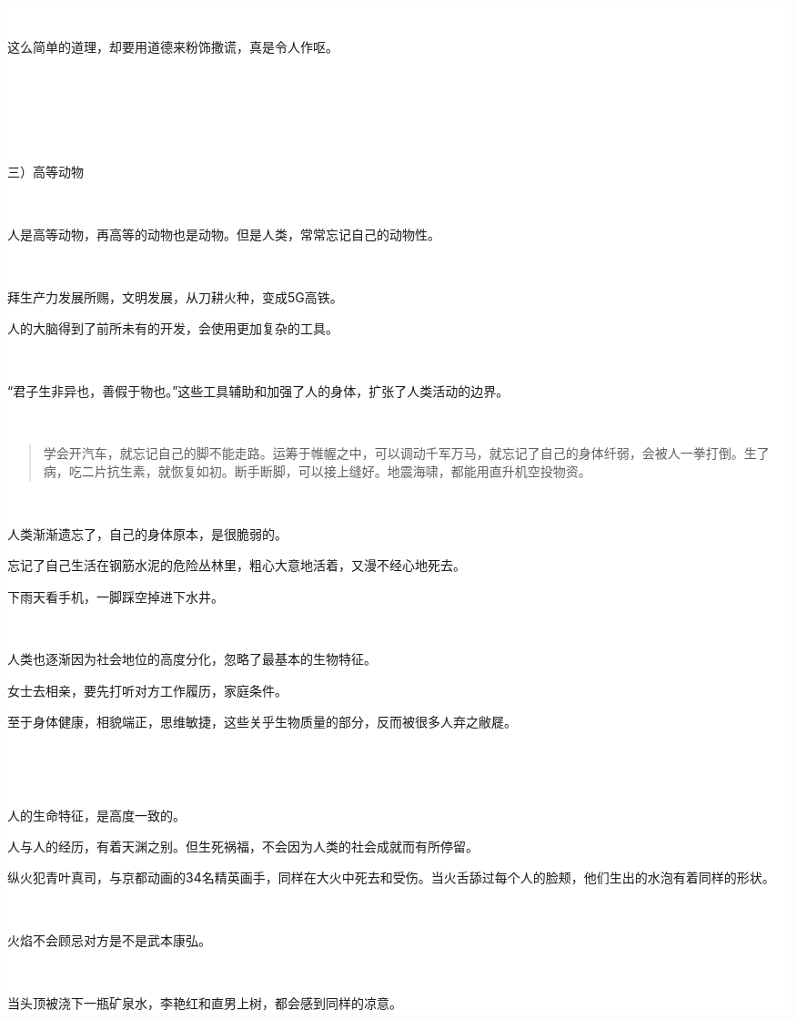&nbsp;

这么简单的道理，却要用道德来粉饰撒谎，真是令人作呕。

&nbsp;

&nbsp;

&nbsp;

三）高等动物

&nbsp;

人是高等动物，再高等的动物也是动物。但是人类，常常忘记自己的动物性。

&nbsp;

拜生产力发展所赐，文明发展，从刀耕火种，变成5G高铁。

人的大脑得到了前所未有的开发，会使用更加复杂的工具。

&nbsp;

“君子生非异也，善假于物也。”这些工具辅助和加强了人的身体，扩张了人类活动的边界。

&nbsp;



> <section class="js_blockquote_digest"><section>学会开汽车，就忘记自己的脚不能走路。运筹于帷幄之中，可以调动千军万马，就忘记了自己的身体纤弱，会被人一拳打倒。生了病，吃二片抗生素，就恢复如初。断手断脚，可以接上缝好。地震海啸，都能用直升机空投物资。</section></section>

&nbsp;

人类渐渐遗忘了，自己的身体原本，是很脆弱的。

忘记了自己生活在钢筋水泥的危险丛林里，粗心大意地活着，又漫不经心地死去。

下雨天看手机，一脚踩空掉进下水井。

&nbsp;

人类也逐渐因为社会地位的高度分化，忽略了最基本的生物特征。

女士去相亲，要先打听对方工作履历，家庭条件。

至于身体健康，相貌端正，思维敏捷，这些关乎生物质量的部分，反而被很多人弃之敝屣。

&nbsp;

&nbsp;

人的生命特征，是高度一致的。

人与人的经历，有着天渊之别。但生死祸福，不会因为人类的社会成就而有所停留。

纵火犯青叶真司，与京都动画的34名精英画手，同样在大火中死去和受伤。当火舌舔过每个人的脸颊，他们生出的水泡有着同样的形状。

&nbsp;

火焰不会顾忌对方是不是武本康弘。

&nbsp;

当头顶被浇下一瓶矿泉水，李艳红和直男上树，都会感到同样的凉意。
